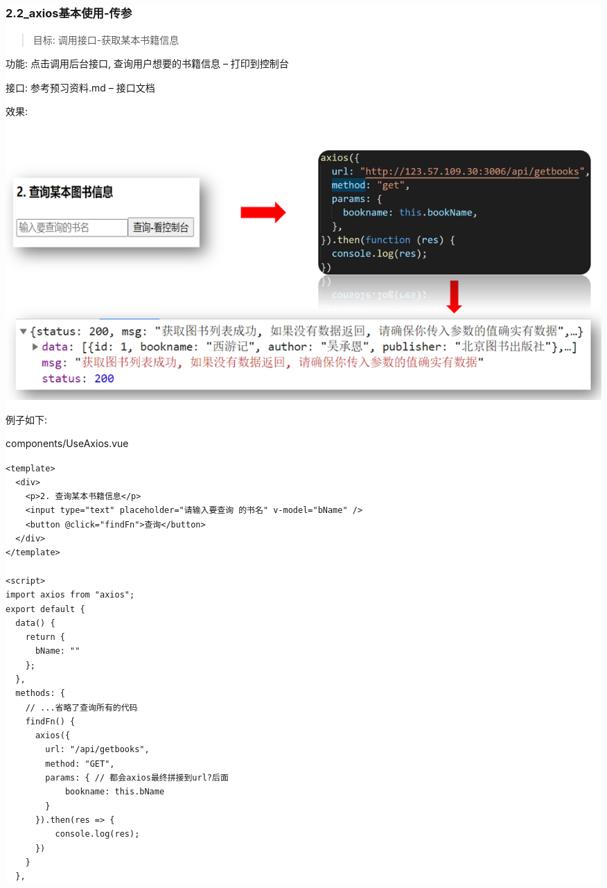 ### 2.2_axios基本使用-传参

> 目标: 调用接口-获取某本书籍信息

功能: 点击调用后台接口, 查询用户想要的书籍信息 – 打印到控制台

接口: 参考预习资料.md – 接口文档

效果:

![image-20210511160538891](images/image-20210511160538891.png)

例子如下:

components/UseAxios.vue

```vue
<template>
  <div>
    <p>2. 查询某本书籍信息</p>
    <input type="text" placeholder="请输入要查询 的书名" v-model="bName" />
    <button @click="findFn">查询</button>
  </div>
</template>

<script>
import axios from "axios";
export default {
  data() {
    return {
      bName: ""
    };
  },
  methods: {
    // ...省略了查询所有的代码
    findFn() {
      axios({
        url: "/api/getbooks",
        method: "GET",
        params: { // 都会axios最终拼接到url?后面
            bookname: this.bName
        }
      }).then(res => {
          console.log(res);
      })
    }
  },
```